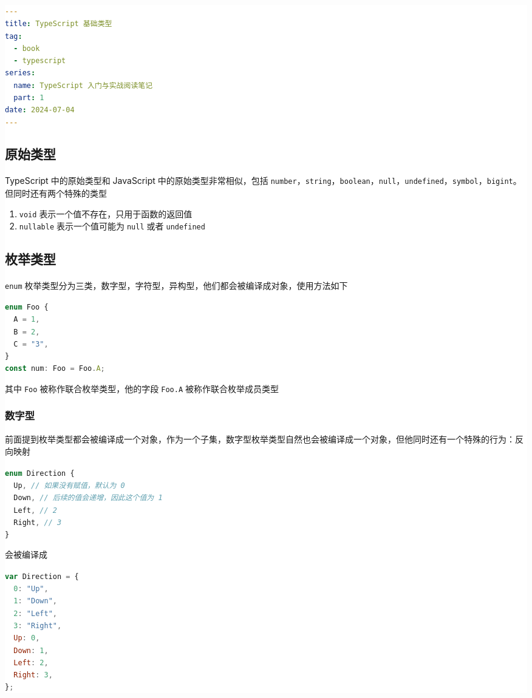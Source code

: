 ```yaml
---
title: TypeScript 基础类型
tag:
  - book
  - typescript
series:
  name: TypeScript 入门与实战阅读笔记
  part: 1
date: 2024-07-04
---
```


## 原始类型

TypeScript 中的原始类型和 JavaScript 中的原始类型非常相似，包括 `number`，`string`，`boolean`，`null`，`undefined`，`symbol`，`bigint`。但同时还有两个特殊的类型

1. `void` 表示一个值不存在，只用于函数的返回值
2. `nullable` 表示一个值可能为 `null` 或者 `undefined`

## 枚举类型

`enum` 枚举类型分为三类，数字型，字符型，异构型，他们都会被编译成对象，使用方法如下

```typescript
enum Foo {
  A = 1,
  B = 2,
  C = "3",
}
const num: Foo = Foo.A;
```

其中 `Foo` 被称作联合枚举类型，他的字段 `Foo.A` 被称作联合枚举成员类型

### 数字型

前面提到枚举类型都会被编译成一个对象，作为一个子集，数字型枚举类型自然也会被编译成一个对象，但他同时还有一个特殊的行为：反向映射

```typescript
enum Direction {
  Up, // 如果没有赋值，默认为 0
  Down, // 后续的值会递增，因此这个值为 1
  Left, // 2
  Right, // 3
}
```

会被编译成

```javascript
var Direction = {
  0: "Up",
  1: "Down",
  2: "Left",
  3: "Right",
  Up: 0,
  Down: 1,
  Left: 2,
  Right: 3,
};
```
